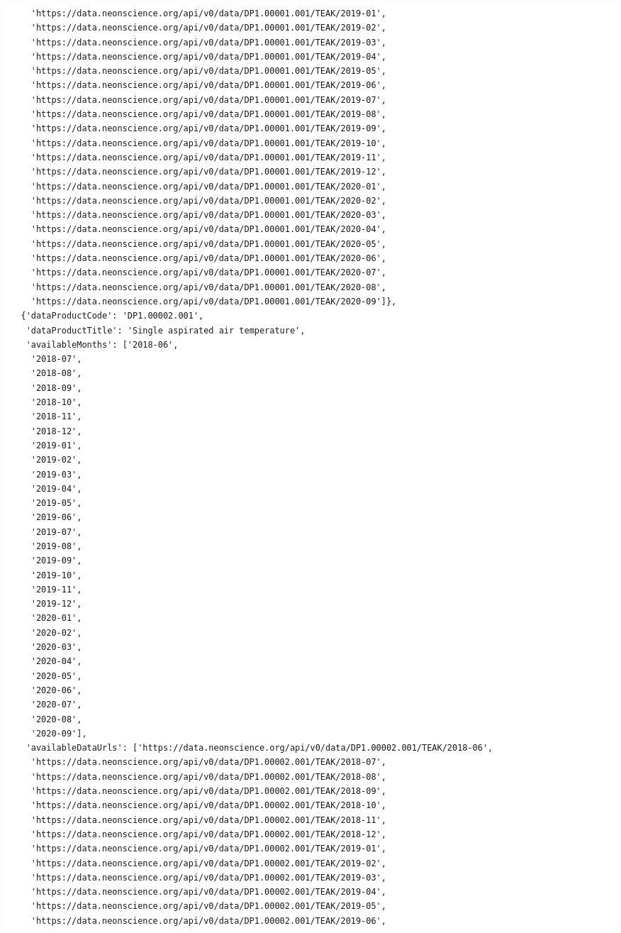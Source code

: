          'https://data.neonscience.org/api/v0/data/DP1.00001.001/TEAK/2019-01',
         'https://data.neonscience.org/api/v0/data/DP1.00001.001/TEAK/2019-02',
         'https://data.neonscience.org/api/v0/data/DP1.00001.001/TEAK/2019-03',
         'https://data.neonscience.org/api/v0/data/DP1.00001.001/TEAK/2019-04',
         'https://data.neonscience.org/api/v0/data/DP1.00001.001/TEAK/2019-05',
         'https://data.neonscience.org/api/v0/data/DP1.00001.001/TEAK/2019-06',
         'https://data.neonscience.org/api/v0/data/DP1.00001.001/TEAK/2019-07',
         'https://data.neonscience.org/api/v0/data/DP1.00001.001/TEAK/2019-08',
         'https://data.neonscience.org/api/v0/data/DP1.00001.001/TEAK/2019-09',
         'https://data.neonscience.org/api/v0/data/DP1.00001.001/TEAK/2019-10',
         'https://data.neonscience.org/api/v0/data/DP1.00001.001/TEAK/2019-11',
         'https://data.neonscience.org/api/v0/data/DP1.00001.001/TEAK/2019-12',
         'https://data.neonscience.org/api/v0/data/DP1.00001.001/TEAK/2020-01',
         'https://data.neonscience.org/api/v0/data/DP1.00001.001/TEAK/2020-02',
         'https://data.neonscience.org/api/v0/data/DP1.00001.001/TEAK/2020-03',
         'https://data.neonscience.org/api/v0/data/DP1.00001.001/TEAK/2020-04',
         'https://data.neonscience.org/api/v0/data/DP1.00001.001/TEAK/2020-05',
         'https://data.neonscience.org/api/v0/data/DP1.00001.001/TEAK/2020-06',
         'https://data.neonscience.org/api/v0/data/DP1.00001.001/TEAK/2020-07',
         'https://data.neonscience.org/api/v0/data/DP1.00001.001/TEAK/2020-08',
         'https://data.neonscience.org/api/v0/data/DP1.00001.001/TEAK/2020-09']},
       {'dataProductCode': 'DP1.00002.001',
        'dataProductTitle': 'Single aspirated air temperature',
        'availableMonths': ['2018-06',
         '2018-07',
         '2018-08',
         '2018-09',
         '2018-10',
         '2018-11',
         '2018-12',
         '2019-01',
         '2019-02',
         '2019-03',
         '2019-04',
         '2019-05',
         '2019-06',
         '2019-07',
         '2019-08',
         '2019-09',
         '2019-10',
         '2019-11',
         '2019-12',
         '2020-01',
         '2020-02',
         '2020-03',
         '2020-04',
         '2020-05',
         '2020-06',
         '2020-07',
         '2020-08',
         '2020-09'],
        'availableDataUrls': ['https://data.neonscience.org/api/v0/data/DP1.00002.001/TEAK/2018-06',
         'https://data.neonscience.org/api/v0/data/DP1.00002.001/TEAK/2018-07',
         'https://data.neonscience.org/api/v0/data/DP1.00002.001/TEAK/2018-08',
         'https://data.neonscience.org/api/v0/data/DP1.00002.001/TEAK/2018-09',
         'https://data.neonscience.org/api/v0/data/DP1.00002.001/TEAK/2018-10',
         'https://data.neonscience.org/api/v0/data/DP1.00002.001/TEAK/2018-11',
         'https://data.neonscience.org/api/v0/data/DP1.00002.001/TEAK/2018-12',
         'https://data.neonscience.org/api/v0/data/DP1.00002.001/TEAK/2019-01',
         'https://data.neonscience.org/api/v0/data/DP1.00002.001/TEAK/2019-02',
         'https://data.neonscience.org/api/v0/data/DP1.00002.001/TEAK/2019-03',
         'https://data.neonscience.org/api/v0/data/DP1.00002.001/TEAK/2019-04',
         'https://data.neonscience.org/api/v0/data/DP1.00002.001/TEAK/2019-05',
         'https://data.neonscience.org/api/v0/data/DP1.00002.001/TEAK/2019-06',